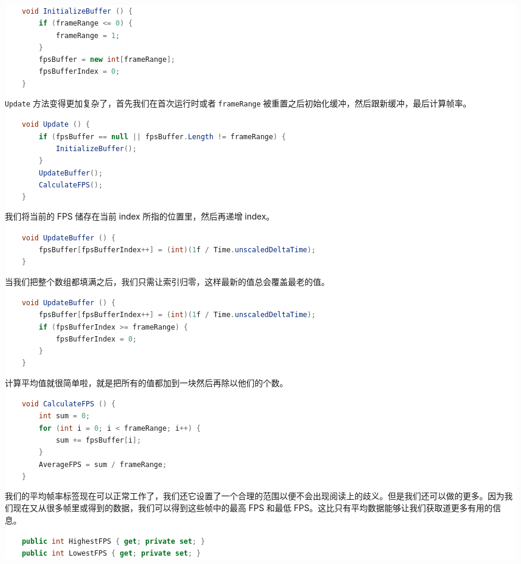 ```CS
	void InitializeBuffer () {
		if (frameRange <= 0) {
			frameRange = 1;
		}
		fpsBuffer = new int[frameRange];
		fpsBufferIndex = 0;
	}
```

`Update` 方法变得更加复杂了，首先我们在首次运行时或者 `frameRange` 被重置之后初始化缓冲，然后跟新缓冲，最后计算帧率。  

```CS
	void Update () {
		if (fpsBuffer == null || fpsBuffer.Length != frameRange) {
			InitializeBuffer();
		}
		UpdateBuffer();
		CalculateFPS();
	}
```

我们将当前的 FPS 储存在当前 index 所指的位置里，然后再递增 index。

```CS
	void UpdateBuffer () {
		fpsBuffer[fpsBufferIndex++] = (int)(1f / Time.unscaledDeltaTime);
	}
```

当我们把整个数组都填满之后，我们只需让索引归零，这样最新的值总会覆盖最老的值。

```CS
	void UpdateBuffer () {
		fpsBuffer[fpsBufferIndex++] = (int)(1f / Time.unscaledDeltaTime);
		if (fpsBufferIndex >= frameRange) {
			fpsBufferIndex = 0;
		}
	}
```

计算平均值就很简单啦，就是把所有的值都加到一块然后再除以他们的个数。   

```CS
	void CalculateFPS () {
		int sum = 0;
		for (int i = 0; i < frameRange; i++) {
			sum += fpsBuffer[i];
		}
		AverageFPS = sum / frameRange;
	}
```

我们的平均帧率标签现在可以正常工作了，我们还它设置了一个合理的范围以便不会出现阅读上的歧义。但是我们还可以做的更多。因为我们现在又从很多帧里或得到的数据，我们可以得到这些帧中的最高 FPS 和最低 FPS。这比只有平均数据能够让我们获取道更多有用的信息。  

```CS
	public int HighestFPS { get; private set; }
	public int LowestFPS { get; private set; }
```

